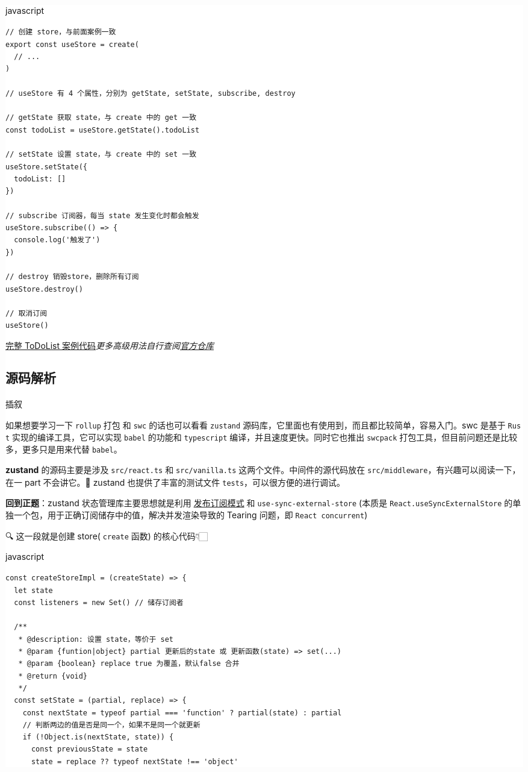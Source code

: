 javascript

```
// 创建 store，与前面案例一致
export const useStore = create(
  // ...
)

// useStore 有 4 个属性，分别为 getState, setState, subscribe, destroy

// getState 获取 state，与 create 中的 get 一致
const todoList = useStore.getState().todoList

// setState 设置 state，与 create 中的 set 一致
useStore.setState({
  todoList: []
})

// subscribe 订阅器，每当 state 发生变化时都会触发
useStore.subscribe(() => {
  console.log('触发了')
})

// destroy 销毁store，删除所有订阅
useStore.destroy()

// 取消订阅
useStore()
```

[完整 ToDoList 案例代码](https://github.com/leezhian/react-demo/tree/master/zustand-crud)*更多高级用法自行查阅[官方仓库](https://github.com/pmndrs/zustand)*

## 源码解析 ​

插叙

如果想要学习一下 `rollup` 打包 和 `swc` 的话也可以看看 `zustand` 源码库，它里面也有使用到，而且都比较简单，容易入门。swc 是基于 `Rust` 实现的编译工具，它可以实现 `babel` 的功能和 `typescript` 编译，并且速度更快。同时它也推出 `swcpack` 打包工具，但目前问题还是比较多，更多只是用来代替 `babel`。

**zustand** 的源码主要是涉及 `src/react.ts` 和 `src/vanilla.ts` 这两个文件。中间件的源代码放在 `src/middleware`，有兴趣可以阅读一下，在一 part 不会讲它。😬 zustand 也提供了丰富的测试文件 `tests`，可以很方便的进行调试。

**回到正题**：zustand 状态管理库主要思想就是利用 [发布订阅模式](https://www.leezhian.com/web/design/observer.html) 和 `use-sync-external-store` (本质是 `React.useSyncExternalStore` 的单独一个包，用于正确订阅储存中的值，解决并发渲染导致的 Tearing 问题，即 `React concurrent`)

🔍 这一段就是创建 store( `create` 函数) 的核心代码👇🏻

javascript

```
const createStoreImpl = (createState) => {
  let state
  const listeners = new Set() // 储存订阅者
  
  /**
   * @description: 设置 state，等价于 set
   * @param {funtion|object} partial 更新后的state 或 更新函数(state) => set(...)
   * @param {boolean} replace true 为覆盖，默认false 合并
   * @return {void}
   */
  const setState = (partial, replace) => {
    const nextState = typeof partial === 'function' ? partial(state) : partial
    // 判断两边的值是否是同一个，如果不是同一个就更新
    if (!Object.is(nextState, state)) {
      const previousState = state
      state = replace ?? typeof nextState !== 'object' 
```